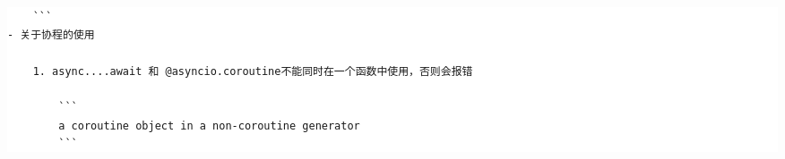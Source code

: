```
    ```
- 关于协程的使用
  
    1. async....await 和 @asyncio.coroutine不能同时在一个函数中使用，否则会报错
   
        ```
        a coroutine object in a non-coroutine generator
        ```